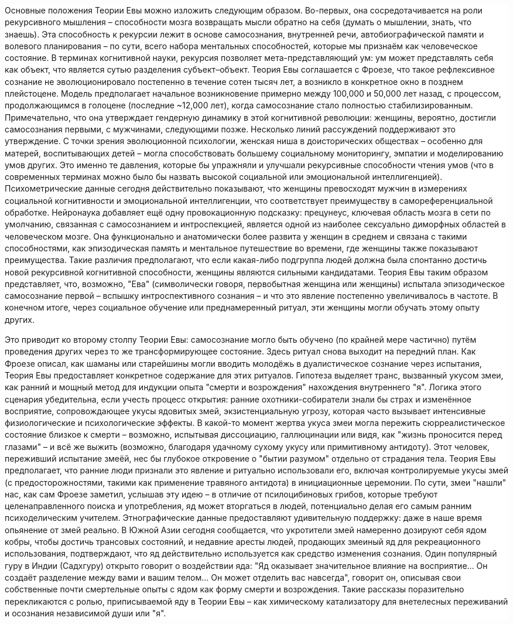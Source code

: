 Основные положения Теории Евы можно изложить следующим образом. Во-первых, она сосредотачивается на роли рекурсивного мышления – способности мозга возвращать мысли обратно на себя (думать о мышлении, знать, что знаешь). Эта способность к рекурсии лежит в основе самосознания, внутренней речи, автобиографической памяти и волевого планирования – по сути, всего набора ментальных способностей, которые мы признаём как человеческое состояние. В терминах когнитивной науки, рекурсия позволяет мета-представляющий ум: ум может представлять себя как объект, что является сутью разделения субъект–объект. Теория Евы соглашается с Фроезе, что такое рефлексивное сознание не эволюционировало постепенно в течение сотен тысяч лет, а возникло в конкретное окно в позднем плейстоцене. Модель предполагает начальное возникновение примерно между 100,000 и 50,000 лет назад, с процессом, продолжающимся в голоцене (последние ~12,000 лет), когда самосознание стало полностью стабилизированным. Примечательно, что она утверждает гендерную динамику в этой когнитивной революции: женщины, вероятно, достигли самосознания первыми, с мужчинами, следующими позже. Несколько линий рассуждений поддерживают это утверждение. С точки зрения эволюционной психологии, женская ниша в доисторических обществах – особенно для матерей, воспитывающих детей – могла способствовать большему социальному мониторингу, эмпатии и моделированию умов других. Это именно те давления, которые бы упражняли и улучшали рекурсивные способности чтения умов (что в современных терминах можно было бы назвать высокой социальной или эмоциональной интеллигенцией). Психометрические данные сегодня действительно показывают, что женщины превосходят мужчин в измерениях социальной когнитивности и эмоциональной интеллигенции, что соответствует преимуществу в самореференциальной обработке. Нейронаука добавляет ещё одну провокационную подсказку: прецунеус, ключевая область мозга в сети по умолчанию, связанная с самосознанием и интроспекцией, является одной из наиболее сексуально диморфных областей в человеческом мозге. Она функционально и анатомически более развита у женщин в среднем и связана с такими способностями, как эпизодическая память и ментальное путешествие во времени, где женщины также показывают преимущества. Такие различия предполагают, что если какая-либо подгруппа людей должна была спонтанно достичь новой рекурсивной когнитивной способности, женщины являются сильными кандидатами. Теория Евы таким образом представляет, что, возможно, "Ева" (символически говоря, первобытная женщина или женщины) испытала эпизодическое самосознание первой – вспышку интроспективного сознания – и что это явление постепенно увеличивалось в частоте. В конечном итоге, через социальное обучение или преднамеренный ритуал, эти женщины могли обучать этому опыту других.

Это приводит ко второму столпу Теории Евы: самосознание могло быть обучено (по крайней мере частично) путём проведения других через то же трансформирующее состояние. Здесь ритуал снова выходит на передний план. Как Фроезе описал, как шаманы или старейшины могли вводить молодёжь в дуалистическое сознание через испытания, Теория Евы предоставляет конкретное содержание для этих ритуалов. Гипотеза выделяет транс, вызванный укусом змеи, как ранний и мощный метод для индукции опыта "смерти и возрождения" нахождения внутреннего "я". Логика этого сценария убедительна, если учесть процесс открытия: ранние охотники-собиратели знали бы страх и изменённое восприятие, сопровождающее укусы ядовитых змей, экзистенциальную угрозу, которая часто вызывает интенсивные физиологические и психологические эффекты. В какой-то момент жертва укуса змеи могла пережить сюрреалистическое состояние близкое к смерти – возможно, испытывая диссоциацию, галлюцинации или видя, как "жизнь проносится перед глазами" – и всё же выжить (возможно, благодаря удачному сухому укусу или примитивному антидоту). Этот человек, переживший испытание змеёй, нес бы глубокое откровение о "бытии разумом" отдельно от страдания тела. Теория Евы предполагает, что ранние люди признали это явление и ритуально использовали его, включая контролируемые укусы змей (с предосторожностями, такими как применение травяного антидота) в инициационные церемонии. По сути, змеи "нашли" нас, как сам Фроезе заметил, услышав эту идею – в отличие от псилоцибиновых грибов, которые требуют целенаправленного поиска и употребления, яд может вторгаться в людей, потенциально делая его самым ранним психоделическим учителем. Этнографические данные предоставляют удивительную поддержку: даже в наше время опьянение от змей реально. В Южной Азии сегодня сообщается, что укротители змей намеренно дозируют себя ядом кобры, чтобы достичь трансовых состояний, и недавние аресты людей, продающих змеиный яд для рекреационного использования, подтверждают, что яд действительно используется как средство изменения сознания. Один популярный гуру в Индии (Садхгуру) открыто говорит о воздействии яда: "Яд оказывает значительное влияние на восприятие… Он создаёт разделение между вами и вашим телом… Он может отделить вас навсегда", говорит он, описывая свои собственные почти смертельные опыты с ядом как форму смерти и возрождения. Такие рассказы поразительно перекликаются с ролью, приписываемой яду в Теории Евы – как химическому катализатору для внетелесных переживаний и осознания независимой души или "я".
